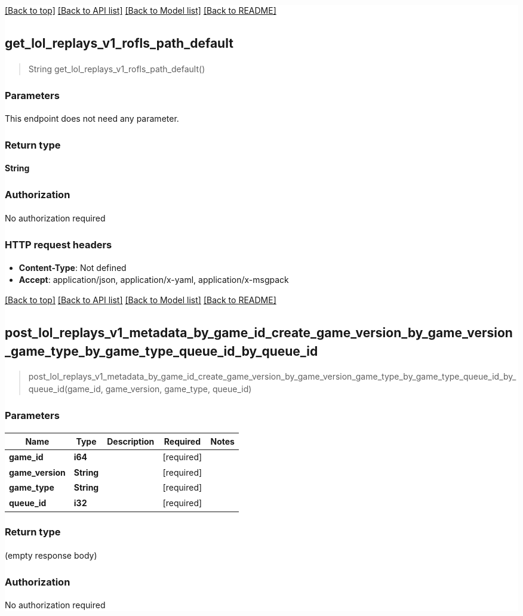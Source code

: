 [[Back to top]](#) [[Back to API list]](../README.md#documentation-for-api-endpoints) [[Back to Model list]](../README.md#documentation-for-models) [[Back to README]](../README.md)


## get_lol_replays_v1_rofls_path_default

> String get_lol_replays_v1_rofls_path_default()


### Parameters

This endpoint does not need any parameter.

### Return type

**String**

### Authorization

No authorization required

### HTTP request headers

- **Content-Type**: Not defined
- **Accept**: application/json, application/x-yaml, application/x-msgpack

[[Back to top]](#) [[Back to API list]](../README.md#documentation-for-api-endpoints) [[Back to Model list]](../README.md#documentation-for-models) [[Back to README]](../README.md)


## post_lol_replays_v1_metadata_by_game_id_create_game_version_by_game_version_game_type_by_game_type_queue_id_by_queue_id

> post_lol_replays_v1_metadata_by_game_id_create_game_version_by_game_version_game_type_by_game_type_queue_id_by_queue_id(game_id, game_version, game_type, queue_id)


### Parameters


Name | Type | Description  | Required | Notes
------------- | ------------- | ------------- | ------------- | -------------
**game_id** | **i64** |  | [required] |
**game_version** | **String** |  | [required] |
**game_type** | **String** |  | [required] |
**queue_id** | **i32** |  | [required] |

### Return type

 (empty response body)

### Authorization

No authorization required
